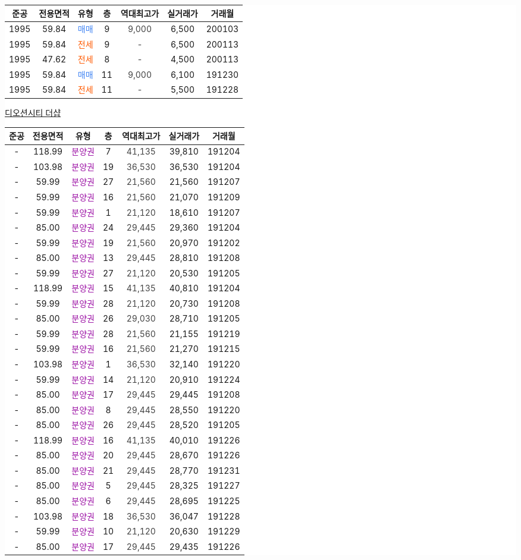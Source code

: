 |준공|전용면적|유형|층|역대최고가|실거래가|거래월|
|:---:|:---:|:---:|:---:|:---:|:---:|:---:|
|1995|59.84|<span style="color:#4285f3">매매</span>|9|<span style="color:#444444">9,000</span>|6,500|200103|
|1995|59.84|<span style="color:#ff5a00">전세</span>|9|<span style="color:#444444">-</span>|6,500|200113|
|1995|47.62|<span style="color:#ff5a00">전세</span>|8|<span style="color:#444444">-</span>|4,500|200113|
|1995|59.84|<span style="color:#4285f3">매매</span>|11|<span style="color:#444444">9,000</span>|6,100|191230|
|1995|59.84|<span style="color:#ff5a00">전세</span>|11|<span style="color:#444444">-</span>|5,500|191228|

[디오션시티 더샵](https://search.naver.com/search.naver?query=%EC%A0%84%EB%9D%BC%EB%B6%81%EB%8F%84+%EA%B5%B0%EC%82%B0%EC%8B%9C+%EC%A1%B0%EC%B4%8C%EB%8F%99+%EB%94%94%EC%98%A4%EC%85%98%EC%8B%9C%ED%8B%B0+%EB%8D%94%EC%83%B5)

|준공|전용면적|유형|층|역대최고가|실거래가|거래월|
|:---:|:---:|:---:|:---:|:---:|:---:|:---:|
|-|118.99|<span style="color:#9C11A5">분양권</span>|7|<span style="color:#444444">41,135</span>|39,810|191204|
|-|103.98|<span style="color:#9C11A5">분양권</span>|19|<span style="color:#444444">36,530</span>|36,530|191204|
|-|59.99|<span style="color:#9C11A5">분양권</span>|27|<span style="color:#444444">21,560</span>|21,560|191207|
|-|59.99|<span style="color:#9C11A5">분양권</span>|16|<span style="color:#444444">21,560</span>|21,070|191209|
|-|59.99|<span style="color:#9C11A5">분양권</span>|1|<span style="color:#444444">21,120</span>|18,610|191207|
|-|85.00|<span style="color:#9C11A5">분양권</span>|24|<span style="color:#444444">29,445</span>|29,360|191204|
|-|59.99|<span style="color:#9C11A5">분양권</span>|19|<span style="color:#444444">21,560</span>|20,970|191202|
|-|85.00|<span style="color:#9C11A5">분양권</span>|13|<span style="color:#444444">29,445</span>|28,810|191208|
|-|59.99|<span style="color:#9C11A5">분양권</span>|27|<span style="color:#444444">21,120</span>|20,530|191205|
|-|118.99|<span style="color:#9C11A5">분양권</span>|15|<span style="color:#444444">41,135</span>|40,810|191204|
|-|59.99|<span style="color:#9C11A5">분양권</span>|28|<span style="color:#444444">21,120</span>|20,730|191208|
|-|85.00|<span style="color:#9C11A5">분양권</span>|26|<span style="color:#444444">29,030</span>|28,710|191205|
|-|59.99|<span style="color:#9C11A5">분양권</span>|28|<span style="color:#444444">21,560</span>|21,155|191219|
|-|59.99|<span style="color:#9C11A5">분양권</span>|16|<span style="color:#444444">21,560</span>|21,270|191215|
|-|103.98|<span style="color:#9C11A5">분양권</span>|1|<span style="color:#444444">36,530</span>|32,140|191220|
|-|59.99|<span style="color:#9C11A5">분양권</span>|14|<span style="color:#444444">21,120</span>|20,910|191224|
|-|85.00|<span style="color:#9C11A5">분양권</span>|17|<span style="color:#444444">29,445</span>|29,445|191208|
|-|85.00|<span style="color:#9C11A5">분양권</span>|8|<span style="color:#444444">29,445</span>|28,550|191220|
|-|85.00|<span style="color:#9C11A5">분양권</span>|26|<span style="color:#444444">29,445</span>|28,520|191205|
|-|118.99|<span style="color:#9C11A5">분양권</span>|16|<span style="color:#444444">41,135</span>|40,010|191226|
|-|85.00|<span style="color:#9C11A5">분양권</span>|20|<span style="color:#444444">29,445</span>|28,670|191226|
|-|85.00|<span style="color:#9C11A5">분양권</span>|21|<span style="color:#444444">29,445</span>|28,770|191231|
|-|85.00|<span style="color:#9C11A5">분양권</span>|5|<span style="color:#444444">29,445</span>|28,325|191227|
|-|85.00|<span style="color:#9C11A5">분양권</span>|6|<span style="color:#444444">29,445</span>|28,695|191225|
|-|103.98|<span style="color:#9C11A5">분양권</span>|18|<span style="color:#444444">36,530</span>|36,047|191228|
|-|59.99|<span style="color:#9C11A5">분양권</span>|10|<span style="color:#444444">21,120</span>|20,630|191229|
|-|85.00|<span style="color:#9C11A5">분양권</span>|17|<span style="color:#444444">29,445</span>|29,435|191226|